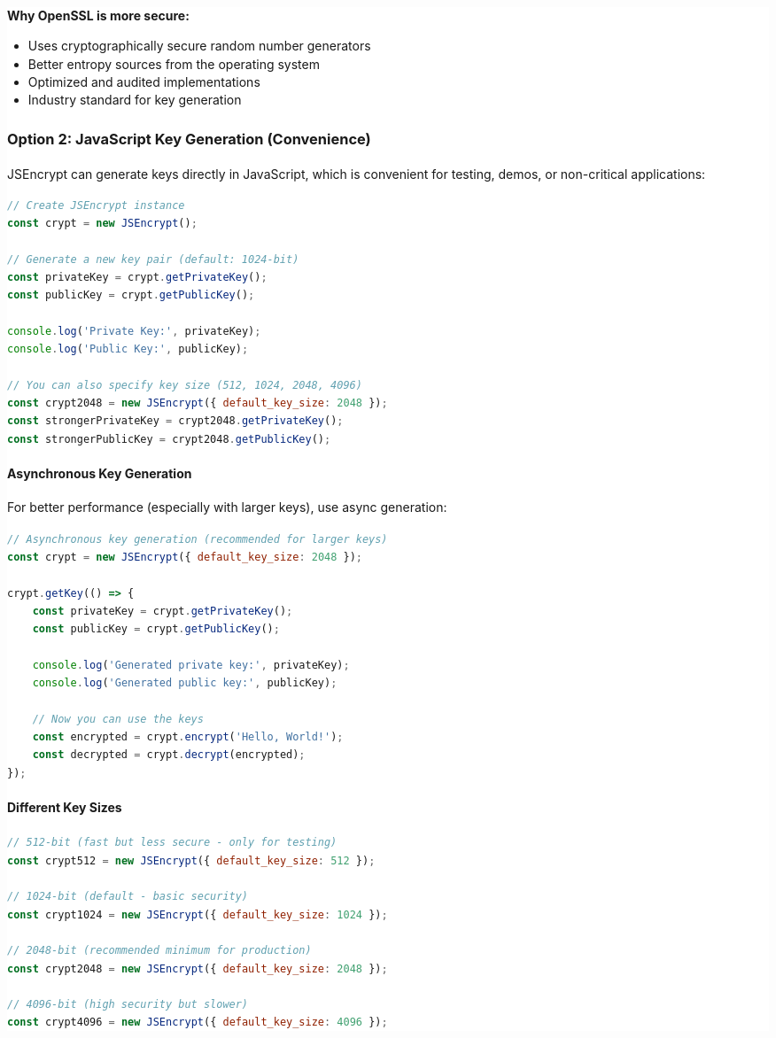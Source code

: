**Why OpenSSL is more secure:**
- Uses cryptographically secure random number generators
- Better entropy sources from the operating system
- Optimized and audited implementations
- Industry standard for key generation

### Option 2: JavaScript Key Generation (Convenience)

JSEncrypt can generate keys directly in JavaScript, which is convenient for testing, demos, or non-critical applications:

```javascript
// Create JSEncrypt instance
const crypt = new JSEncrypt();

// Generate a new key pair (default: 1024-bit)
const privateKey = crypt.getPrivateKey();
const publicKey = crypt.getPublicKey();

console.log('Private Key:', privateKey);
console.log('Public Key:', publicKey);

// You can also specify key size (512, 1024, 2048, 4096)
const crypt2048 = new JSEncrypt({ default_key_size: 2048 });
const strongerPrivateKey = crypt2048.getPrivateKey();
const strongerPublicKey = crypt2048.getPublicKey();
```

#### Asynchronous Key Generation

For better performance (especially with larger keys), use async generation:

```javascript
// Asynchronous key generation (recommended for larger keys)
const crypt = new JSEncrypt({ default_key_size: 2048 });

crypt.getKey(() => {
    const privateKey = crypt.getPrivateKey();
    const publicKey = crypt.getPublicKey();
    
    console.log('Generated private key:', privateKey);
    console.log('Generated public key:', publicKey);
    
    // Now you can use the keys
    const encrypted = crypt.encrypt('Hello, World!');
    const decrypted = crypt.decrypt(encrypted);
});
```

#### Different Key Sizes

```javascript
// 512-bit (fast but less secure - only for testing)
const crypt512 = new JSEncrypt({ default_key_size: 512 });

// 1024-bit (default - basic security)
const crypt1024 = new JSEncrypt({ default_key_size: 1024 });

// 2048-bit (recommended minimum for production)
const crypt2048 = new JSEncrypt({ default_key_size: 2048 });

// 4096-bit (high security but slower)
const crypt4096 = new JSEncrypt({ default_key_size: 4096 });
```
